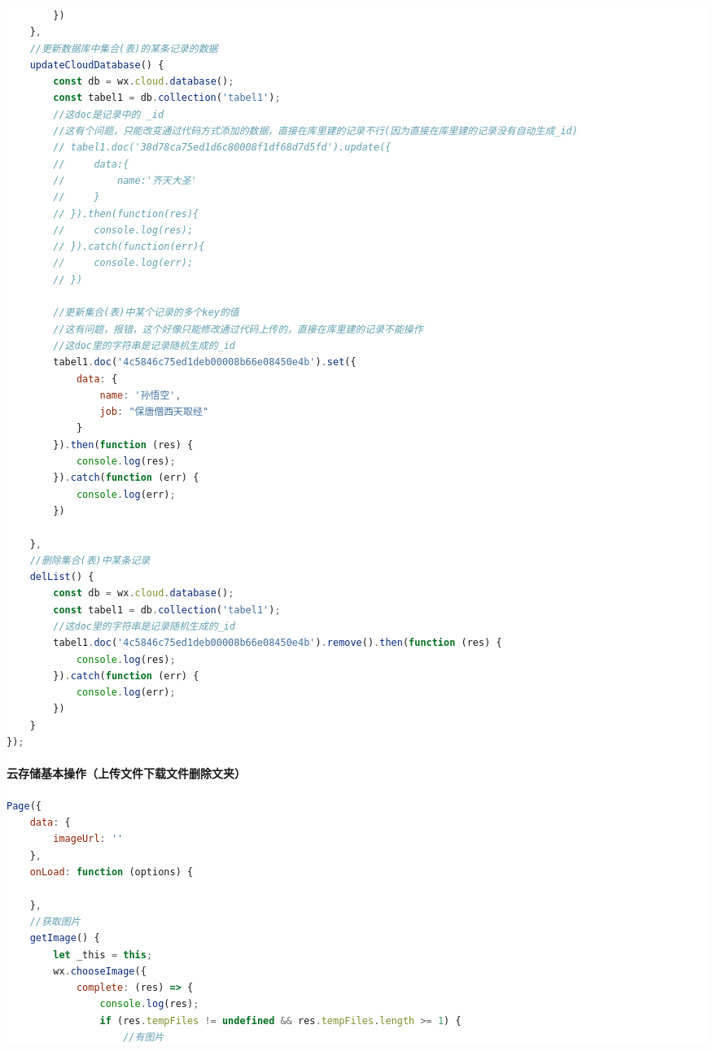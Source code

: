 ```javascript
        })
    },
    //更新数据库中集合(表)的某条记录的数据
    updateCloudDatabase() {
        const db = wx.cloud.database();
        const tabel1 = db.collection('tabel1');
        //这doc是记录中的 _id 
        //这有个问题，只能改变通过代码方式添加的数据，直接在库里建的记录不行(因为直接在库里建的记录没有自动生成_id)
        // tabel1.doc('38d78ca75ed1d6c80008f1df68d7d5fd').update({
        //     data:{
        //         name:'齐天大圣'
        //     }
        // }).then(function(res){
        //     console.log(res);
        // }).catch(function(err){
        //     console.log(err);
        // })

        //更新集合(表)中某个记录的多个key的值
        //这有问题，报错，这个好像只能修改通过代码上传的，直接在库里建的记录不能操作
		//这doc里的字符串是记录随机生成的_id
        tabel1.doc('4c5846c75ed1deb00008b66e08450e4b').set({
            data: {
                name: '孙悟空',
                job: "保唐僧西天取经"
            }
        }).then(function (res) {
            console.log(res);
        }).catch(function (err) {
            console.log(err);
        })

    },
    //删除集合(表)中某条记录
    delList() {
        const db = wx.cloud.database();
        const tabel1 = db.collection('tabel1');
		//这doc里的字符串是记录随机生成的_id
        tabel1.doc('4c5846c75ed1deb00008b66e08450e4b').remove().then(function (res) {
            console.log(res);
        }).catch(function (err) {
            console.log(err);
        })
    }
});
```
#### 云存储基本操作（上传文件下载文件删除文夹）
```javascript
Page({
    data: {
        imageUrl: ''
    },
    onLoad: function (options) {
        
    },
    //获取图片
    getImage() {
        let _this = this;
        wx.chooseImage({
            complete: (res) => {
                console.log(res);
                if (res.tempFiles != undefined && res.tempFiles.length >= 1) {
                    //有图片
```